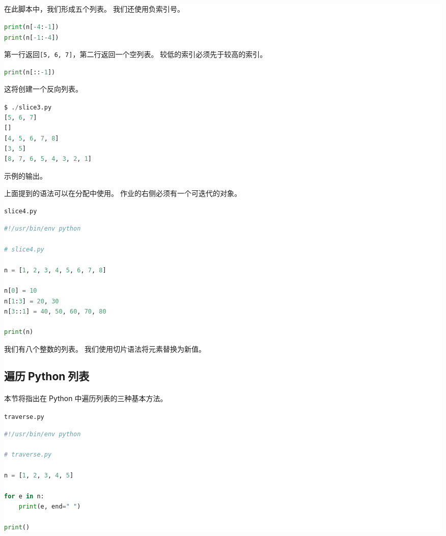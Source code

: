 在此脚本中，我们形成五个列表。 我们还使用负索引号。

```py
print(n[-4:-1])
print(n[-1:-4])

```

第一行返回`[5, 6, 7]`，第二行返回一个空列表。 较低的索引必须先于较高的索引。

```py
print(n[::-1])

```

这将创建一个反向列表。

```py
$ ./slice3.py
[5, 6, 7]
[]
[4, 5, 6, 7, 8]
[3, 5]
[8, 7, 6, 5, 4, 3, 2, 1]

```

示例的输出。

上面提到的语法可以在分配中使用。 作业的右侧必须有一个可迭代的对象。

`slice4.py`

```py
#!/usr/bin/env python

# slice4.py

n = [1, 2, 3, 4, 5, 6, 7, 8]

n[0] = 10
n[1:3] = 20, 30
n[3::1] = 40, 50, 60, 70, 80

print(n)

```

我们有八个整数的列表。 我们使用切片语法将元素替换为新值。

## 遍历 Python 列表

本节将指出在 Python 中遍历列表的三种基本方法。

`traverse.py`

```py
#!/usr/bin/env python

# traverse.py

n = [1, 2, 3, 4, 5]

for e in n:
    print(e, end=" ")

print() 

```
